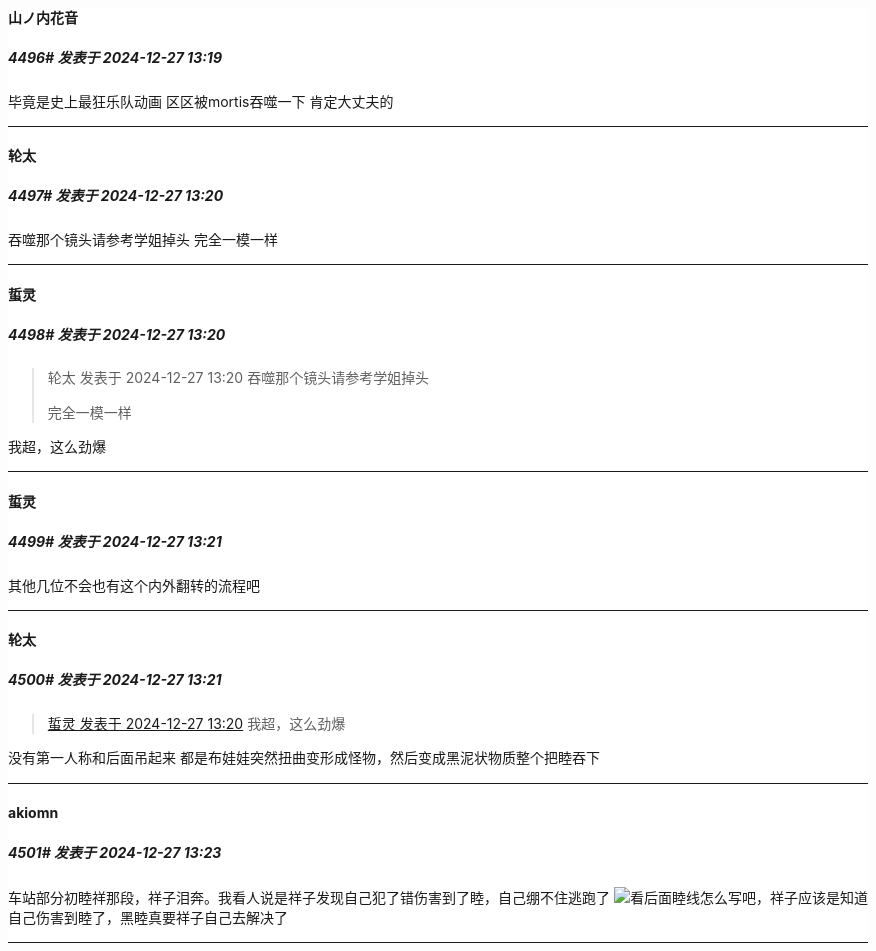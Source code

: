 ####  山ノ内花音  
##### 4496#       发表于 2024-12-27 13:19

毕竟是史上最狂乐队动画
区区被mortis吞噬一下 肯定大丈夫的

*****

####  轮太  
##### 4497#       发表于 2024-12-27 13:20

吞噬那个镜头请参考学姐掉头
完全一模一样


*****

####  蜇灵  
##### 4498#       发表于 2024-12-27 13:20

<blockquote>轮太 发表于 2024-12-27 13:20
吞噬那个镜头请参考学姐掉头

完全一模一样</blockquote>
我超，这么劲爆

*****

####  蜇灵  
##### 4499#       发表于 2024-12-27 13:21

其他几位不会也有这个内外翻转的流程吧

*****

####  轮太  
##### 4500#       发表于 2024-12-27 13:21

<blockquote><a href="httphttps://bbs.saraba1st.com/2b/forum.php?mod=redirect&amp;goto=findpost&amp;pid=67033967&amp;ptid=2208921" target="_blank">蜇灵 发表于 2024-12-27 13:20</a>
我超，这么劲爆</blockquote>
没有第一人称和后面吊起来
都是布娃娃突然扭曲变形成怪物，然后变成黑泥状物质整个把睦吞下

*****

####  akiomn  
##### 4501#       发表于 2024-12-27 13:23

车站部分初睦祥那段，祥子泪奔。我看人说是祥子发现自己犯了错伤害到了睦，自己绷不住逃跑了
<img src="https://static.saraba1st.com/image/smiley/face2017/001.png" referrerpolicy="no-referrer">看后面睦线怎么写吧，祥子应该是知道自己伤害到睦了，黑睦真要祥子自己去解决了


*****
